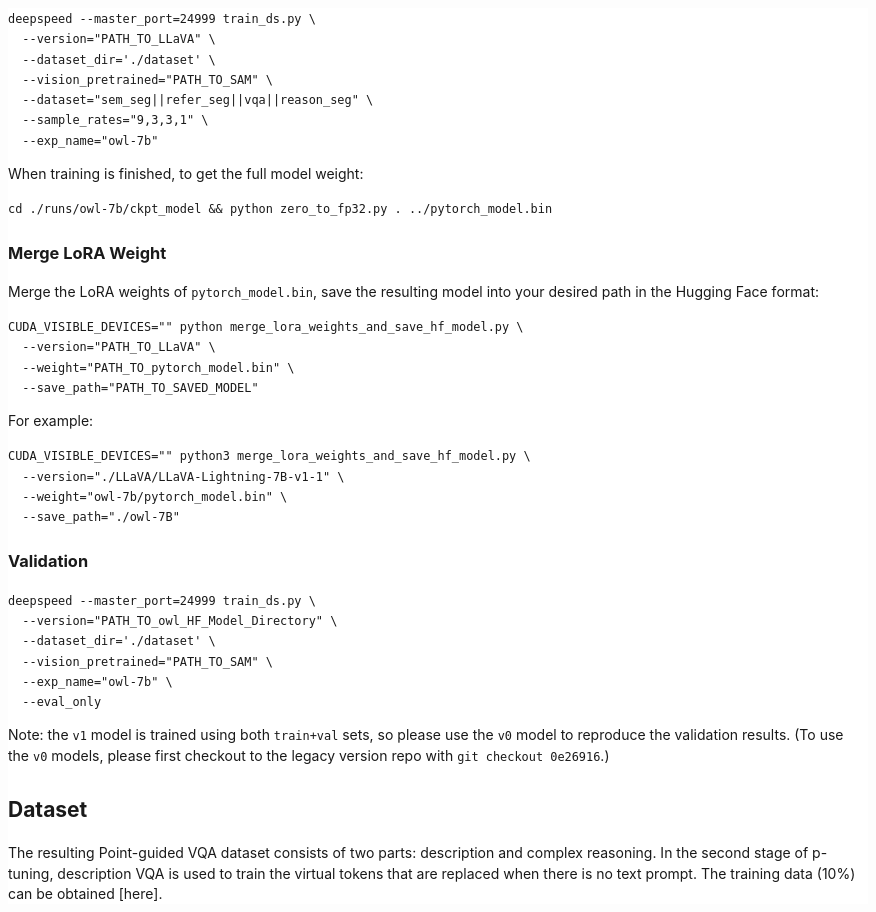 ```
deepspeed --master_port=24999 train_ds.py \
  --version="PATH_TO_LLaVA" \
  --dataset_dir='./dataset' \
  --vision_pretrained="PATH_TO_SAM" \
  --dataset="sem_seg||refer_seg||vqa||reason_seg" \
  --sample_rates="9,3,3,1" \
  --exp_name="owl-7b"
```
When training is finished, to get the full model weight:
```
cd ./runs/owl-7b/ckpt_model && python zero_to_fp32.py . ../pytorch_model.bin
```

### Merge LoRA Weight
Merge the LoRA weights of `pytorch_model.bin`, save the resulting model into your desired path in the Hugging Face format:
```
CUDA_VISIBLE_DEVICES="" python merge_lora_weights_and_save_hf_model.py \
  --version="PATH_TO_LLaVA" \
  --weight="PATH_TO_pytorch_model.bin" \
  --save_path="PATH_TO_SAVED_MODEL"
```

For example:
```
CUDA_VISIBLE_DEVICES="" python3 merge_lora_weights_and_save_hf_model.py \
  --version="./LLaVA/LLaVA-Lightning-7B-v1-1" \
  --weight="owl-7b/pytorch_model.bin" \
  --save_path="./owl-7B"
```

### Validation
```
deepspeed --master_port=24999 train_ds.py \
  --version="PATH_TO_owl_HF_Model_Directory" \
  --dataset_dir='./dataset' \
  --vision_pretrained="PATH_TO_SAM" \
  --exp_name="owl-7b" \
  --eval_only
```

Note: the `v1` model is trained using both `train+val` sets, so please use the `v0` model to reproduce the validation results. (To use the `v0` models, please first checkout to the legacy version repo with `git checkout 0e26916`.)


## Dataset

The resulting Point-guided VQA dataset consists of two parts: description and complex reasoning. In the second stage of p-tuning, description VQA is used to train the virtual tokens that are replaced when there is no text prompt. The training data (10%) can be obtained [here].
